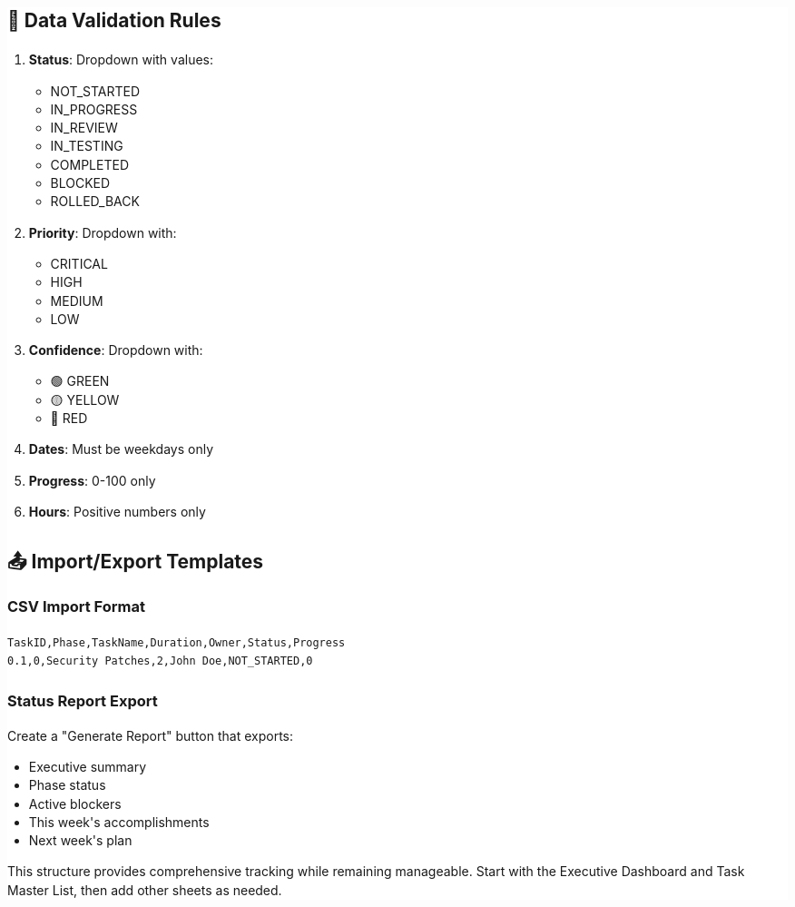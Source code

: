 ## 🔗 Data Validation Rules

1. **Status**: Dropdown with values:
   - NOT_STARTED
   - IN_PROGRESS
   - IN_REVIEW
   - IN_TESTING
   - COMPLETED
   - BLOCKED
   - ROLLED_BACK

2. **Priority**: Dropdown with:
   - CRITICAL
   - HIGH
   - MEDIUM
   - LOW

3. **Confidence**: Dropdown with:
   - 🟢 GREEN
   - 🟡 YELLOW
   - 🔴 RED

4. **Dates**: Must be weekdays only
5. **Progress**: 0-100 only
6. **Hours**: Positive numbers only

## 📤 Import/Export Templates

### CSV Import Format
```csv
TaskID,Phase,TaskName,Duration,Owner,Status,Progress
0.1,0,Security Patches,2,John Doe,NOT_STARTED,0
```

### Status Report Export
Create a "Generate Report" button that exports:
- Executive summary
- Phase status
- Active blockers
- This week's accomplishments
- Next week's plan

This structure provides comprehensive tracking while remaining manageable. Start with the Executive Dashboard and Task Master List, then add other sheets as needed.